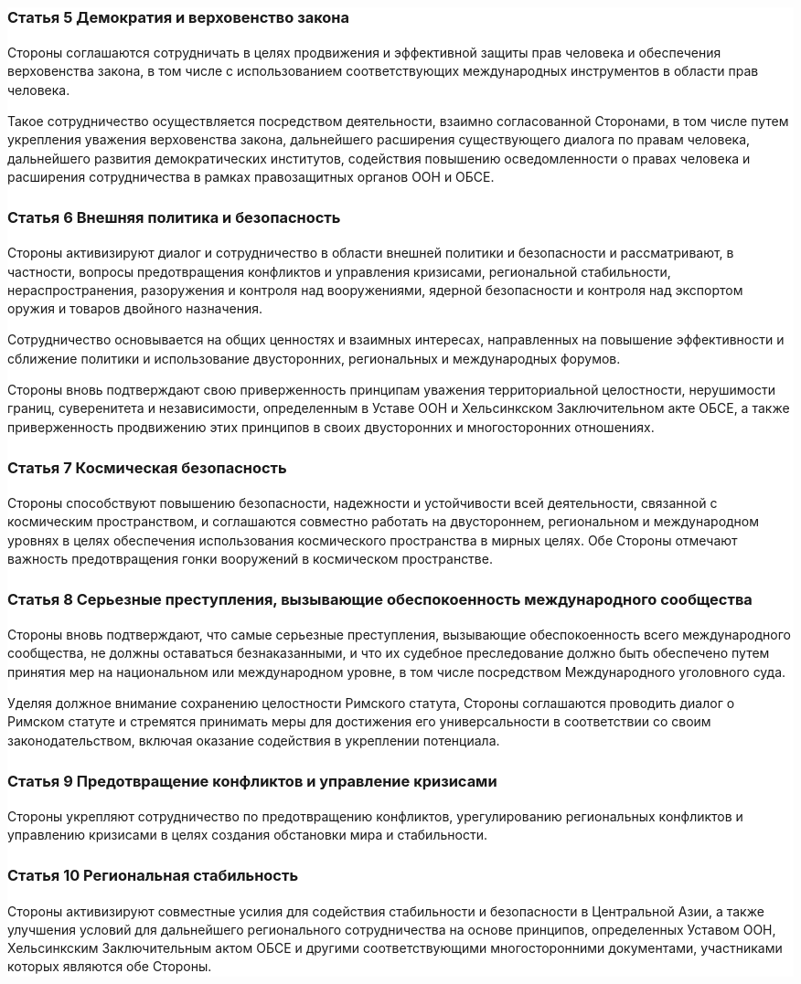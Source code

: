 ### Статья 5 Демократия и верховенство закона

Стороны соглашаются сотрудничать в целях продвижения и эффективной защиты прав человека и обеспечения верховенства закона, в том числе с использованием соответствующих международных инструментов в области прав человека.

Такое сотрудничество осуществляется посредством деятельности, взаимно согласованной Сторонами, в том числе путем укрепления уважения верховенства закона, дальнейшего расширения существующего диалога по правам человека, дальнейшего развития демократических институтов, содействия повышению осведомленности о правах человека и расширения сотрудничества в рамках правозащитных органов ООН и ОБСЕ.

### Статья 6 Внешняя политика и безопасность

Стороны активизируют диалог и сотрудничество в области внешней политики и безопасности и рассматривают, в частности, вопросы предотвращения конфликтов и управления кризисами, региональной стабильности, нераспространения, разоружения и контроля над вооружениями, ядерной безопасности и контроля над экспортом оружия и товаров двойного назначения.

Сотрудничество основывается на общих ценностях и взаимных интересах, направленных на повышение эффективности и сближение политики и использование двусторонних, региональных и международных форумов.

Стороны вновь подтверждают свою приверженность принципам уважения территориальной целостности, нерушимости границ, суверенитета и независимости, определенным в Уставе ООН и Хельсинкском Заключительном акте ОБСЕ, а также приверженность продвижению этих принципов в своих двусторонних и многосторонних отношениях.

### Статья 7 Космическая безопасность

Стороны способствуют повышению безопасности, надежности и устойчивости всей деятельности, связанной с космическим пространством, и соглашаются совместно работать на двустороннем, региональном и международном уровнях в целях обеспечения использования космического пространства в мирных целях. Обе Стороны отмечают важность предотвращения гонки вооружений в космическом пространстве.

### Статья 8 Серьезные преступления, вызывающие обеспокоенность международного сообщества

Стороны вновь подтверждают, что самые серьезные преступления, вызывающие обеспокоенность всего международного сообщества, не должны оставаться безнаказанными, и что их судебное преследование должно быть обеспечено путем принятия мер на национальном или международном уровне, в том числе посредством Международного уголовного суда.

Уделяя должное внимание сохранению целостности Римского статута, Стороны соглашаются проводить диалог о Римском статуте и cтремятся принимать меры для достижения его универсальноcти в соответствии со своим законодательством, включая оказание содействия в укреплении потенциала.

### Статья 9 Предотвращение конфликтов и управление кризисами

Стороны укрепляют сотрудничество по предотвращению конфликтов, урегулированию региональных конфликтов и управлению кризисами в целях создания обстановки мира и стабильности.

### Статья 10 Региональная стабильность

Стороны активизируют совместные усилия для содействия стабильности и безопасности в Центральной Азии, а также улучшения условий для дальнейшего регионального сотрудничества на основе принципов, определенных Уставом ООН, Хельсинкским Заключительным актом ОБСЕ и другими соответствующими многосторонними документами, участниками которых являются обе Стороны.

